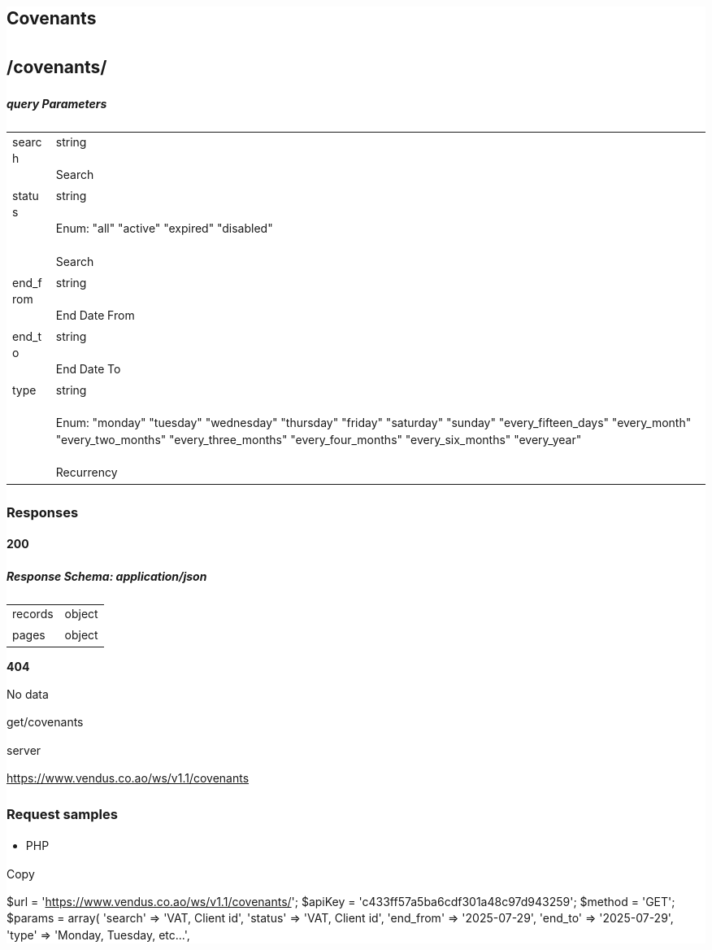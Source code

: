 [](https://www.vendus.co.ao/ws/v1.1/#tag/Covenants)
Covenants
-------------------------------------------------------------

[](https://www.vendus.co.ao/ws/v1.1/#tag/Covenants/paths/~1covenants/get)
/covenants/
-------------------------------------------------------------------------------------

##### query Parameters

|     |     |
| --- | --- |
| search | string<br><br>Search |
| status | string<br><br>Enum: "all" "active" "expired" "disabled"<br><br>Search |
| end\_from | string<br><br>End Date From |
| end\_to | string<br><br>End Date To |
| type | string<br><br>Enum: "monday" "tuesday" "wednesday" "thursday" "friday" "saturday" "sunday" "every\_fifteen\_days" "every\_month" "every\_two\_months" "every\_three\_months" "every\_four\_months" "every\_six\_months" "every\_year"<br><br>Recurrency |

### Responses

**200**

##### Response Schema: application/json

|     |     |
| --- | --- |
| records | object |
| pages | object |

**404**

No data

get/covenants

server

https://www.vendus.co.ao/ws/v1.1/covenants

### Request samples

*   PHP

Copy

$url     \= 'https://www.vendus.co.ao/ws/v1.1/covenants/';
$apiKey  \= 'c433ff57a5ba6cdf301a48c97d943259';
$method  \= 'GET';
$params  \= array(
    'search' \=> 'VAT, Client id', 
    'status' \=> 'VAT, Client id', 
    'end\_from' \=> '2025-07-29', 
    'end\_to' \=> '2025-07-29', 
    'type' \=> 'Monday, Tuesday, etc...', 
